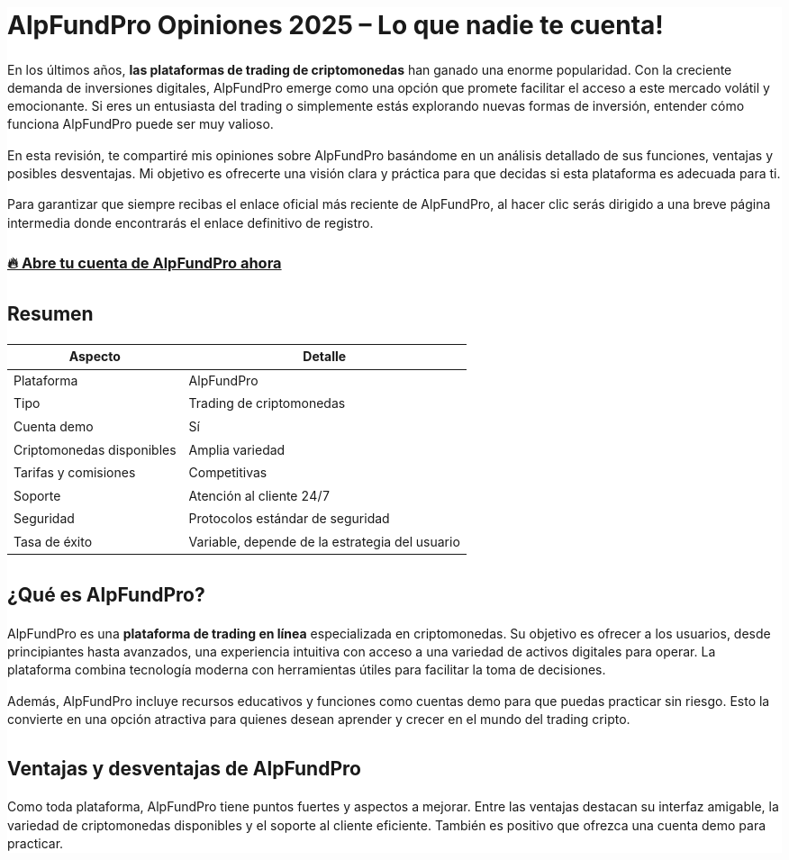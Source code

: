 # AlpFundPro Opiniones 2025 – Lo que nadie te cuenta!
 

En los últimos años, **las plataformas de trading de criptomonedas** han ganado una enorme popularidad. Con la creciente demanda de inversiones digitales, AlpFundPro emerge como una opción que promete facilitar el acceso a este mercado volátil y emocionante. Si eres un entusiasta del trading o simplemente estás explorando nuevas formas de inversión, entender cómo funciona AlpFundPro puede ser muy valioso.

En esta revisión, te compartiré mis opiniones sobre AlpFundPro basándome en un análisis detallado de sus funciones, ventajas y posibles desventajas. Mi objetivo es ofrecerte una visión clara y práctica para que decidas si esta plataforma es adecuada para ti.

Para garantizar que siempre recibas el enlace oficial más reciente de AlpFundPro, al hacer clic serás dirigido a una breve página intermedia donde encontrarás el enlace definitivo de registro.

### [🔥 Abre tu cuenta de AlpFundPro ahora](https://github.com/PabloBriggs2144/homebrew-core/blob/master/433es.md)
## Resumen

| Aspecto                  | Detalle                                              |
|-------------------------|-----------------------------------------------------|
| Plataforma              | AlpFundPro                                          |
| Tipo                   | Trading de criptomonedas                             |
| Cuenta demo            | Sí                                                  |
| Criptomonedas disponibles | Amplia variedad                                    |
| Tarifas y comisiones    | Competitivas                                        |
| Soporte                | Atención al cliente 24/7                            |
| Seguridad              | Protocolos estándar de seguridad                     |
| Tasa de éxito          | Variable, depende de la estrategia del usuario       |

## ¿Qué es AlpFundPro?

AlpFundPro es una **plataforma de trading en línea** especializada en criptomonedas. Su objetivo es ofrecer a los usuarios, desde principiantes hasta avanzados, una experiencia intuitiva con acceso a una variedad de activos digitales para operar. La plataforma combina tecnología moderna con herramientas útiles para facilitar la toma de decisiones.

Además, AlpFundPro incluye recursos educativos y funciones como cuentas demo para que puedas practicar sin riesgo. Esto la convierte en una opción atractiva para quienes desean aprender y crecer en el mundo del trading cripto.

## Ventajas y desventajas de AlpFundPro

Como toda plataforma, AlpFundPro tiene puntos fuertes y aspectos a mejorar. Entre las ventajas destacan su interfaz amigable, la variedad de criptomonedas disponibles y el soporte al cliente eficiente. También es positivo que ofrezca una cuenta demo para practicar.
